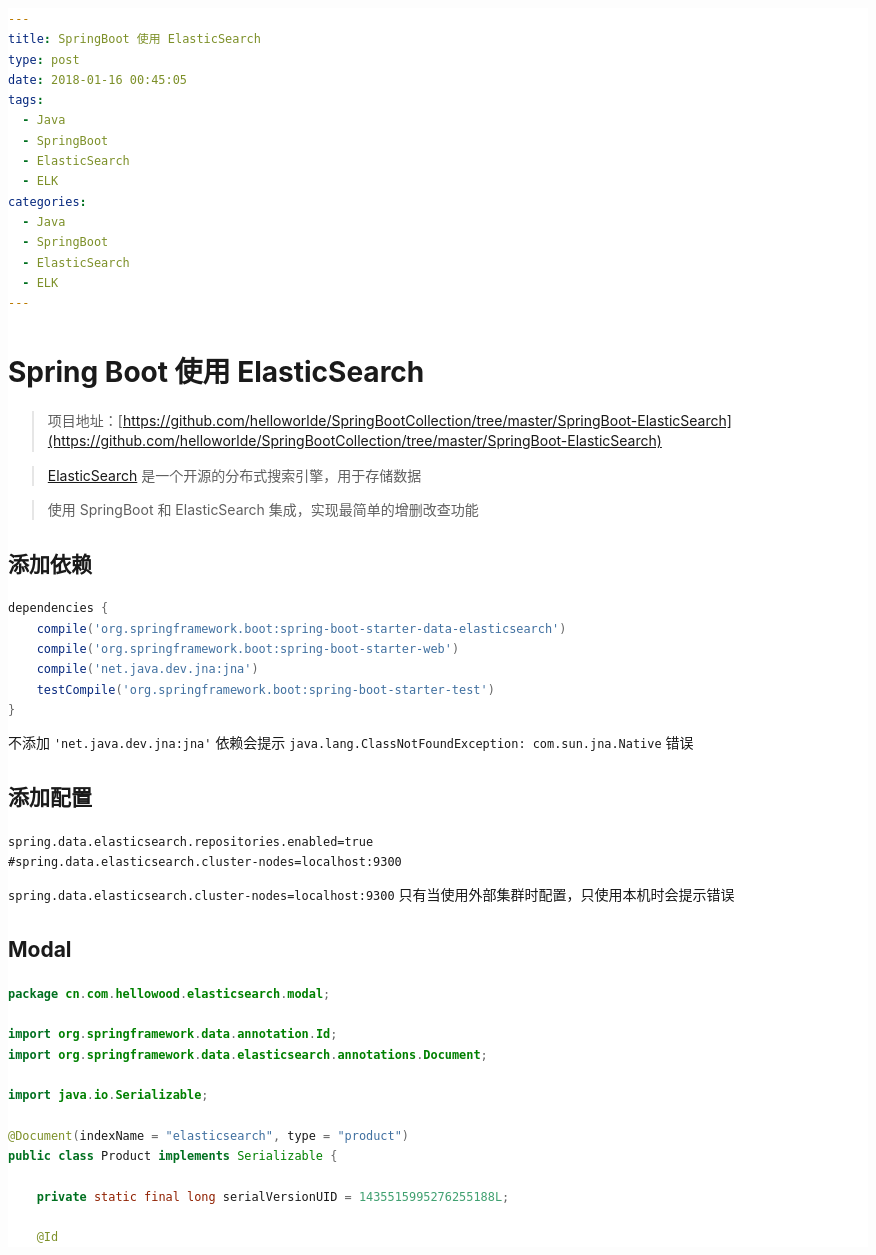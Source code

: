 ```yaml
---
title: SpringBoot 使用 ElasticSearch
type: post
date: 2018-01-16 00:45:05
tags:
  - Java
  - SpringBoot
  - ElasticSearch
  - ELK
categories:
  - Java
  - SpringBoot
  - ElasticSearch
  - ELK
---
```


# Spring Boot 使用 ElasticSearch

> 项目地址：[https://github.com/helloworlde/SpringBootCollection/tree/master/SpringBoot-ElasticSearch](https://github.com/helloworlde/SpringBootCollection/tree/master/SpringBoot-ElasticSearch)

> [ElasticSearch](https://www.elastic.co/cn/products/elasticsearch) 是一个开源的分布式搜索引擎，用于存储数据

> 使用 SpringBoot 和 ElasticSearch 集成，实现最简单的增删改查功能

## 添加依赖

```groovy
dependencies {
    compile('org.springframework.boot:spring-boot-starter-data-elasticsearch')
    compile('org.springframework.boot:spring-boot-starter-web')
    compile('net.java.dev.jna:jna')
    testCompile('org.springframework.boot:spring-boot-starter-test')
}
```

不添加 `'net.java.dev.jna:jna'` 依赖会提示 `java.lang.ClassNotFoundException: com.sun.jna.Native` 错误

## 添加配置

```properties
spring.data.elasticsearch.repositories.enabled=true
#spring.data.elasticsearch.cluster-nodes=localhost:9300
```

`spring.data.elasticsearch.cluster-nodes=localhost:9300` 只有当使用外部集群时配置，只使用本机时会提示错误

## Modal

```java
package cn.com.hellowood.elasticsearch.modal;

import org.springframework.data.annotation.Id;
import org.springframework.data.elasticsearch.annotations.Document;

import java.io.Serializable;

@Document(indexName = "elasticsearch", type = "product")
public class Product implements Serializable {

    private static final long serialVersionUID = 1435515995276255188L;

    @Id
```